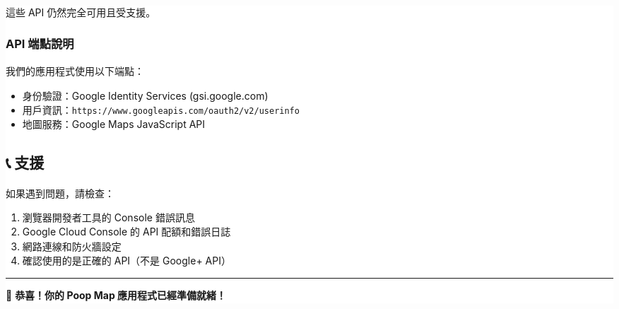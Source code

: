 這些 API 仍然完全可用且受支援。

### API 端點說明
我們的應用程式使用以下端點：
- 身份驗證：Google Identity Services (gsi.google.com)
- 用戶資訊：`https://www.googleapis.com/oauth2/v2/userinfo`
- 地圖服務：Google Maps JavaScript API

## 📞 支援

如果遇到問題，請檢查：
1. 瀏覽器開發者工具的 Console 錯誤訊息
2. Google Cloud Console 的 API 配額和錯誤日誌
3. 網路連線和防火牆設定
4. 確認使用的是正確的 API（不是 Google+ API）

---

🎉 **恭喜！你的 Poop Map 應用程式已經準備就緒！**